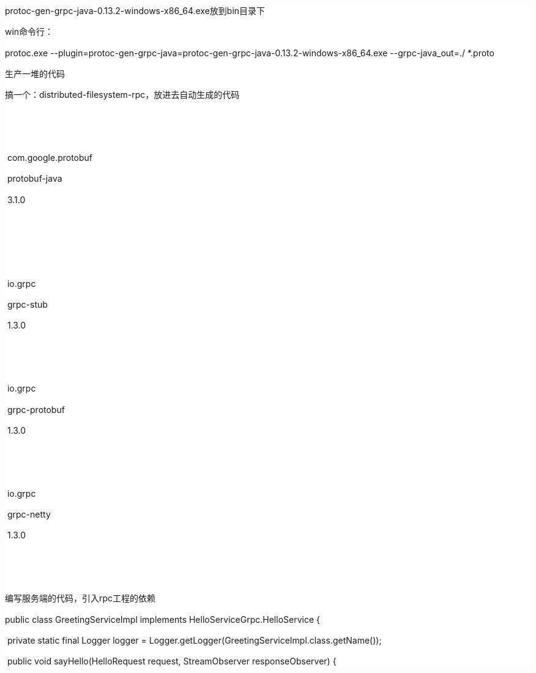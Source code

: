 protoc-gen-grpc-java-0.13.2-windows-x86_64.exe放到bin目录下 

win命令行： 

protoc.exe --plugin=protoc-gen-grpc-java=protoc-gen-grpc-java-0.13.2-windows-x86_64.exe --grpc-java_out=./ *.proto 

生产一堆的代码 

搞一个：distributed-filesystem-rpc，放进去自动生成的代码 

​     <dependencies>

​          <dependency>

​               <groupId>com.google.protobuf</groupId>

​               <artifactId>protobuf-java</artifactId>

​               <version>3.1.0</version>

​          </dependency>

​          

​          <dependency>

​               <groupId>io.grpc</groupId>

​               <artifactId>grpc-stub</artifactId>

​               <version>1.3.0</version>

​          </dependency>

​          <dependency>

​               <groupId>io.grpc</groupId>

​               <artifactId>grpc-protobuf</artifactId>

​               <version>1.3.0</version>

​          </dependency>

​          <dependency>

​               <groupId>io.grpc</groupId>

​               <artifactId>grpc-netty</artifactId>

​               <version>1.3.0</version>

​          </dependency>

​     </dependencies> 

编写服务端的代码，引入rpc工程的依赖 

public class GreetingServiceImpl implements HelloServiceGrpc.HelloService { 

​     private static final Logger logger = Logger.getLogger(GreetingServiceImpl.class.getName()); 

​     public void sayHello(HelloRequest request, StreamObserver<HelloResponse> responseObserver) { 
